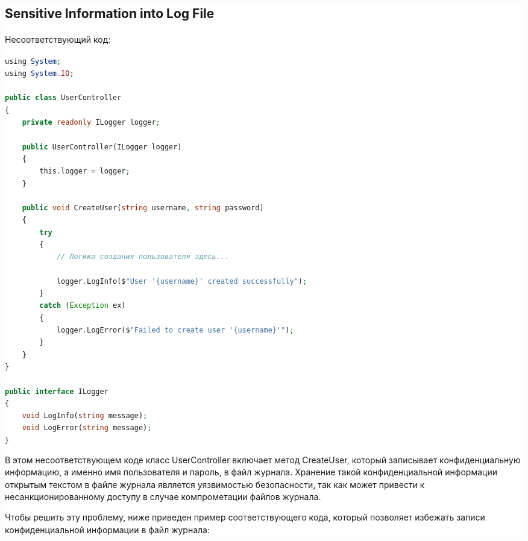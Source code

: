 




## Sensitive Information into Log File

<span class="d-inline-block p-2 mr-1 v-align-middle bg-red-000"></span>Несоответствующий код:


```php
using System;
using System.IO;

public class UserController
{
    private readonly ILogger logger;

    public UserController(ILogger logger)
    {
        this.logger = logger;
    }

    public void CreateUser(string username, string password)
    {
        try
        {
            // Логика создания пользователя здесь...

            logger.LogInfo($"User '{username}' created successfully");
        }
        catch (Exception ex)
        {
            logger.LogError($"Failed to create user '{username}'");
        }
    }
}

public interface ILogger
{
    void LogInfo(string message);
    void LogError(string message);
}
```

В этом несоответствующем коде класс UserController включает метод CreateUser, который записывает конфиденциальную информацию, а именно имя пользователя и пароль, в файл журнала. Хранение такой конфиденциальной информации открытым текстом в файле журнала является уязвимостью безопасности, так как может привести к несанкционированному доступу в случае компрометации файлов журнала.


Чтобы решить эту проблему, ниже приведен пример соответствующего кода, который позволяет избежать записи конфиденциальной информации в файл журнала:




